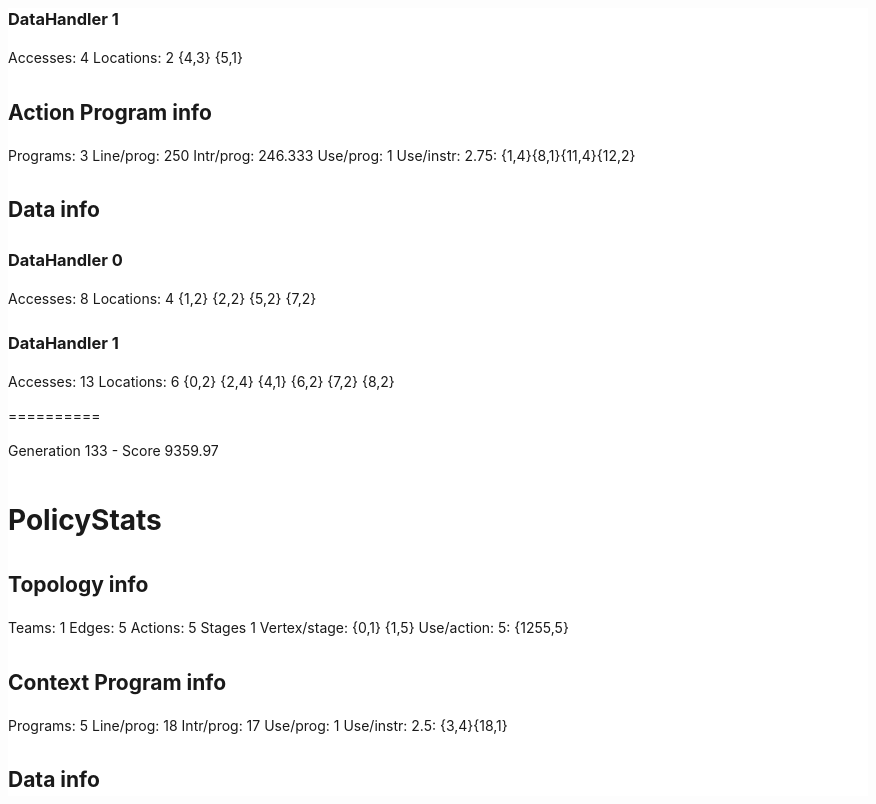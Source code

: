 ### DataHandler 1
Accesses:	4
Locations:	2
{4,3} {5,1} 



## Action Program info
Programs:	3
Line/prog:	250
Intr/prog:	246.333
Use/prog:	1
Use/instr:	2.75: {1,4}{8,1}{11,4}{12,2}

## Data info

### DataHandler 0
Accesses:	8
Locations:	4
{1,2} {2,2} {5,2} {7,2} 

### DataHandler 1
Accesses:	13
Locations:	6
{0,2} {2,4} {4,1} {6,2} {7,2} {8,2} 



==========

Generation 133 - Score 9359.97

# PolicyStats
## Topology info
Teams:		1
Edges:		5
Actions:	5
Stages		1
Vertex/stage:	{0,1} {1,5} 
Use/action:	5: {1255,5} 

## Context Program info
Programs:	5
Line/prog:	18
Intr/prog:	17
Use/prog:	1
Use/instr:	2.5: {3,4}{18,1}

## Data info
